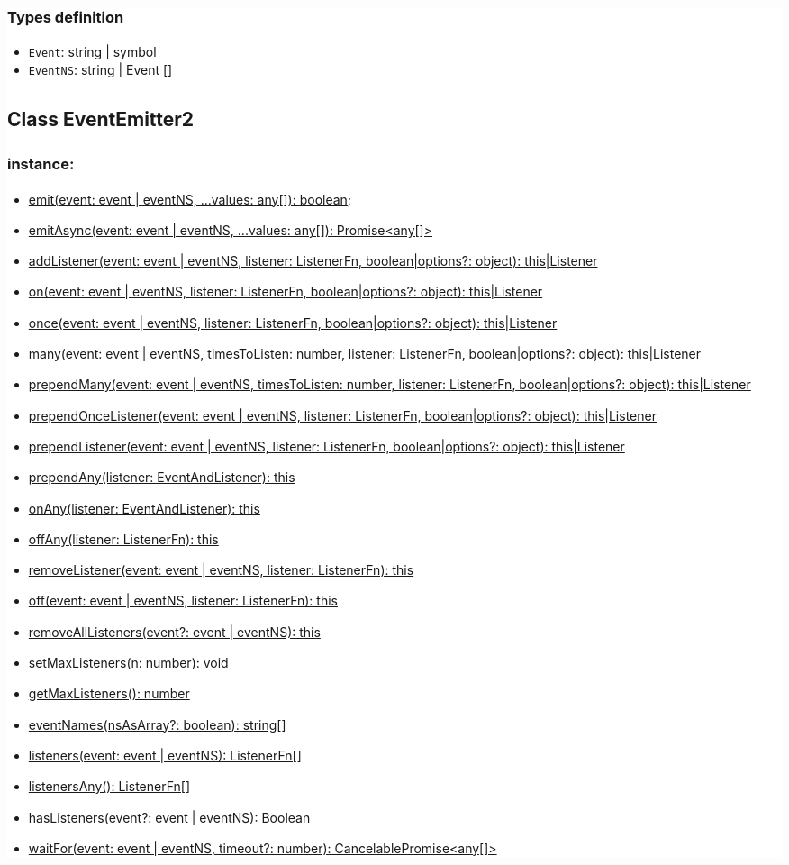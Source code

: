 ### Types definition
- `Event`: string | symbol
- `EventNS`: string | Event []

## Class EventEmitter2

### instance:
- [emit(event: event | eventNS, ...values: any[]): boolean](#emitteremitevent--eventns-arg1-arg2-);

- [emitAsync(event: event | eventNS, ...values: any[]): Promise<any[]>](#emitteremitasyncevent--eventns-arg1-arg2-)

- [addListener(event: event | eventNS, listener: ListenerFn, boolean|options?: object): this|Listener](#emitteraddlistenerevent-listener-options-objectboolean)

- [on(event: event | eventNS, listener: ListenerFn, boolean|options?: object): this|Listener](#emitteraddlistenerevent-listener-options-objectboolean)

- [once(event: event | eventNS, listener: ListenerFn, boolean|options?: object): this|Listener](#emitteronceevent--eventns-listener-options)

- [many(event: event | eventNS, timesToListen: number, listener: ListenerFn, boolean|options?: object): this|Listener](#emittermanyevent--eventns-timestolisten-listener-options)

- [prependMany(event: event | eventNS, timesToListen: number, listener: ListenerFn, boolean|options?: object): this|Listener](#emitterprependanylistener)

- [prependOnceListener(event: event | eventNS, listener: ListenerFn, boolean|options?: object): this|Listener](#emitterprependoncelistenerevent--eventns-listener-options)

- [prependListener(event: event | eventNS, listener: ListenerFn, boolean|options?: object): this|Listener](#emitterprependlistenerevent-listener-options)

- [prependAny(listener: EventAndListener): this](#emitterprependanylistener)

- [onAny(listener: EventAndListener): this](#emitteronanylistener)

- [offAny(listener: ListenerFn): this](#emitteroffanylistener)

- [removeListener(event: event | eventNS, listener: ListenerFn): this](#emitterremovelistenerevent--eventns-listener)

- [off(event: event | eventNS, listener: ListenerFn): this](#emitteroffevent--eventns-listener)

- [removeAllListeners(event?: event | eventNS): this](#emitterremovealllistenersevent--eventns)

- [setMaxListeners(n: number): void](#emittersetmaxlistenersn)

- [getMaxListeners(): number](#emittergetmaxlisteners)

- [eventNames(nsAsArray?: boolean): string[]](#emittereventnamesnsasarray)

- [listeners(event: event | eventNS): ListenerFn[]](#emitterlistenersevent--eventns)

- [listenersAny(): ListenerFn[]](#emitterlistenersany)

- [hasListeners(event?: event | eventNS): Boolean](#haslistenersevent--eventnsstringboolean)

- [waitFor(event: event | eventNS, timeout?: number): CancelablePromise<any[]>](#emitterwaitforevent--eventns-timeout)
